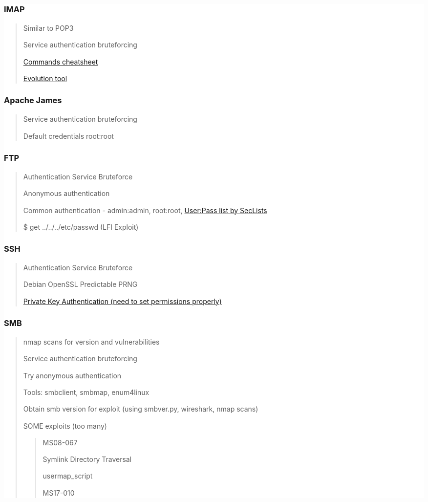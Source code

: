 ### IMAP

> Similar to POP3
>
> Service authentication bruteforcing
>
> [Commands cheatsheet](https://busylog.net/telnet-imap-commands-note/)
> 
> [Evolution tool](https://en.wikipedia.org/wiki/GNOME_Evolution)

### Apache James

> Service authentication bruteforcing
>
> Default credentials root:root

### FTP

> Authentication Service Bruteforce
>
> Anonymous authentication 
>
> Common authentication - admin:admin, root:root, [User:Pass list by SecLists](https://github.com/danielmiessler/SecLists/blob/master/Passwords/Default-Credentials/ftp-betterdefaultpasslist.txt)
>
> $ get ../../../etc/passwd (LFI Exploit) 

### SSH

> Authentication Service Bruteforce
>
> Debian OpenSSL Predictable PRNG
>
> [Private Key Authentication (need to set permissions properly)](https://unix.stackexchange.com/questions/36540/why-am-i-still-getting-a-password-prompt-with-ssh-with-public-key-authentication)

### SMB

> nmap scans for version and vulnerabilities
>
> Service authentication bruteforcing
>
> Try anonymous authentication 
>	
> Tools: smbclient, smbmap, enum4linux
>
> Obtain smb version for exploit (using smbver.py, wireshark, nmap scans)
>
> SOME exploits (too many)
>
>	> MS08-067
>	>	
>	> Symlink Directory Traversal
>	>
>	> usermap_script
>	>
>	> MS17-010

